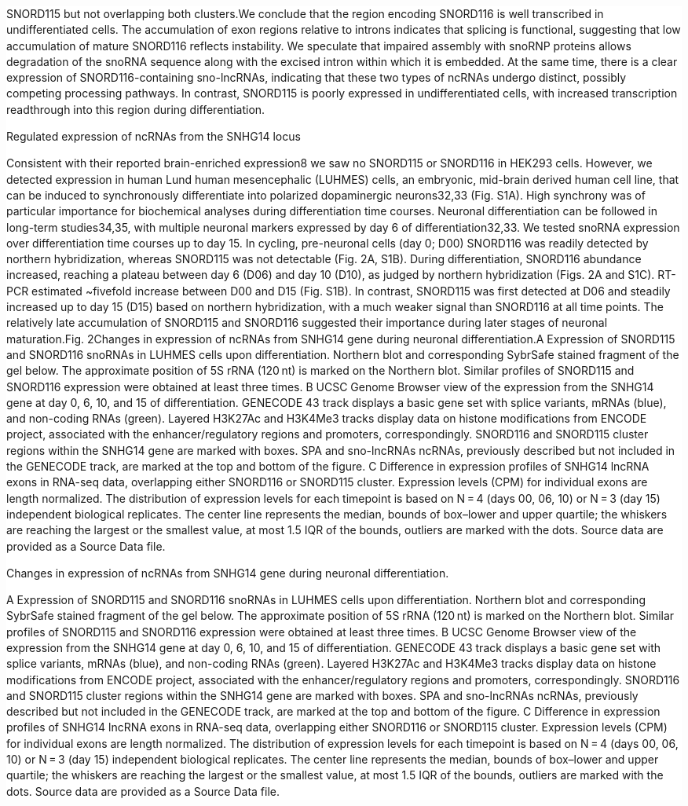 SNORD115 but not overlapping both clusters.We conclude that the region encoding SNORD116 is well transcribed in undifferentiated cells. The accumulation of exon regions relative to introns indicates that splicing is functional, suggesting that low accumulation of mature SNORD116 reflects instability. We speculate that impaired assembly with snoRNP proteins allows degradation of the snoRNA sequence along with the excised intron within which it is embedded. At the same time, there is a clear expression of SNORD116-containing sno-lncRNAs, indicating that these two types of ncRNAs undergo distinct, possibly competing processing pathways. In contrast, SNORD115 is poorly expressed in undifferentiated cells, with increased transcription readthrough into this region during differentiation.

Regulated expression of ncRNAs from the SNHG14 locus

Consistent with their reported brain-enriched expression8 we saw no SNORD115 or SNORD116 in HEK293 cells. However, we detected expression in human Lund human mesencephalic (LUHMES) cells, an embryonic, mid-brain derived human cell line, that can be induced to synchronously differentiate into polarized dopaminergic neurons32,33 (Fig. S1A). High synchrony was of particular importance for biochemical analyses during differentiation time courses. Neuronal differentiation can be followed in long-term studies34,35, with multiple neuronal markers expressed by day 6 of differentiation32,33. We tested snoRNA expression over differentiation time courses up to day 15. In cycling, pre-neuronal cells (day 0; D00) SNORD116 was readily detected by northern hybridization, whereas SNORD115 was not detectable (Fig. 2A, S1B). During differentiation, SNORD116 abundance increased, reaching a plateau between day 6 (D06) and day 10 (D10), as judged by northern hybridization (Figs. 2A and S1C). RT-PCR estimated ~fivefold increase between D00 and D15 (Fig. S1B). In contrast, SNORD115 was first detected at D06 and steadily increased up to day 15 (D15) based on northern hybridization, with a much weaker signal than SNORD116 at all time points. The relatively late accumulation of SNORD115 and SNORD116 suggested their importance during later stages of neuronal maturation.Fig. 2Changes in expression of ncRNAs from SNHG14 gene during neuronal differentiation.A Expression of SNORD115 and SNORD116 snoRNAs in LUHMES cells upon differentiation. Northern blot and corresponding SybrSafe stained fragment of the gel below. The approximate position of 5S rRNA (120 nt) is marked on the Northern blot. Similar profiles of SNORD115 and SNORD116 expression were obtained at least three times. B UCSC Genome Browser view of the expression from the SNHG14 gene at day 0, 6, 10, and 15 of differentiation. GENECODE 43 track displays a basic gene set with splice variants, mRNAs (blue), and non-coding RNAs (green). Layered H3K27Ac and H3K4Me3 tracks display data on histone modifications from ENCODE project, associated with the enhancer/regulatory regions and promoters, correspondingly. SNORD116 and SNORD115 cluster regions within the SNHG14 gene are marked with boxes. SPA and sno-lncRNAs ncRNAs, previously described but not included in the GENECODE track, are marked at the top and bottom of the figure. C Difference in expression profiles of SNHG14 lncRNA exons in RNA-seq data, overlapping either SNORD116 or SNORD115 cluster. Expression levels (CPM) for individual exons are length normalized. The distribution of expression levels for each timepoint is based on N = 4 (days 00, 06, 10) or N = 3 (day 15) independent biological replicates. The center line represents the median, bounds of box–lower and upper quartile; the whiskers are reaching the largest or the smallest value, at most 1.5 IQR of the bounds, outliers are marked with the dots. Source data are provided as a Source Data file.

Changes in expression of ncRNAs from SNHG14 gene during neuronal differentiation.

A Expression of SNORD115 and SNORD116 snoRNAs in LUHMES cells upon differentiation. Northern blot and corresponding SybrSafe stained fragment of the gel below. The approximate position of 5S rRNA (120 nt) is marked on the Northern blot. Similar profiles of SNORD115 and SNORD116 expression were obtained at least three times. B UCSC Genome Browser view of the expression from the SNHG14 gene at day 0, 6, 10, and 15 of differentiation. GENECODE 43 track displays a basic gene set with splice variants, mRNAs (blue), and non-coding RNAs (green). Layered H3K27Ac and H3K4Me3 tracks display data on histone modifications from ENCODE project, associated with the enhancer/regulatory regions and promoters, correspondingly. SNORD116 and SNORD115 cluster regions within the SNHG14 gene are marked with boxes. SPA and sno-lncRNAs ncRNAs, previously described but not included in the GENECODE track, are marked at the top and bottom of the figure. C Difference in expression profiles of SNHG14 lncRNA exons in RNA-seq data, overlapping either SNORD116 or SNORD115 cluster. Expression levels (CPM) for individual exons are length normalized. The distribution of expression levels for each timepoint is based on N = 4 (days 00, 06, 10) or N = 3 (day 15) independent biological replicates. The center line represents the median, bounds of box–lower and upper quartile; the whiskers are reaching the largest or the smallest value, at most 1.5 IQR of the bounds, outliers are marked with the dots. Source data are provided as a Source Data file.
